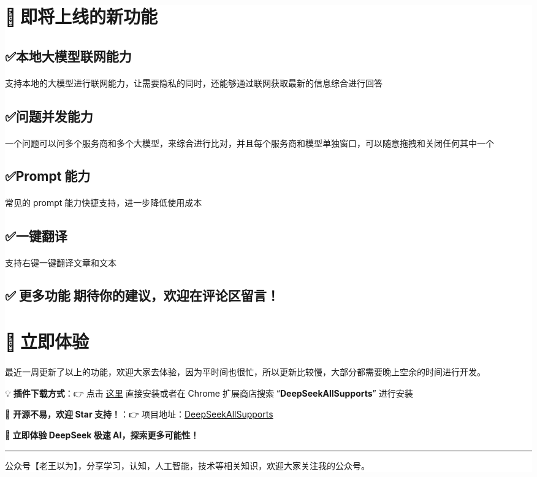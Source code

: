 🚀 即将上线的新功能
===========

✅本地大模型联网能力
----------

支持本地的大模型进行联网能力，让需要隐私的同时，还能够通过联网获取最新的信息综合进行回答

✅问题并发能力
-------

一个问题可以问多个服务商和多个大模型，来综合进行比对，并且每个服务商和模型单独窗口，可以随意拖拽和关闭任何其中一个

✅Prompt 能力
----------

常见的 prompt 能力快捷支持，进一步降低使用成本

✅一键翻译
-----

支持右键一键翻译文章和文本

✅ 更多功能 期待你的建议，欢迎在评论区留言！
-----------------------

🎯 立即体验
=======

最近一周更新了以上的功能，欢迎大家去体验，因为平时间也很忙，所以更新比较慢，大部分都需要晚上空余的时间进行开发。

💡 **插件下载方式**：👉 点击 [这里](https://chromewebstore.google.com/detail/deepseekallsupports/llogfbeeebfjkbmajodnjpljpfnaaplm?authuser=0&hl=zh-CN) 直接安装或者在 Chrome 扩展商店搜索 “**DeepSeekAllSupports**” 进行安装

📌 **开源不易，欢迎 Star 支持！**：👉 项目地址：[DeepSeekAllSupports](https://github.com/wjszxli/DeepSeekAllSupports/tree/main)

**🚀 立即体验 DeepSeek 极速 AI，探索更多可能性！**

* * *

公众号【老王以为】，分享学习，认知，人工智能，技术等相关知识，欢迎大家关注我的公众号。